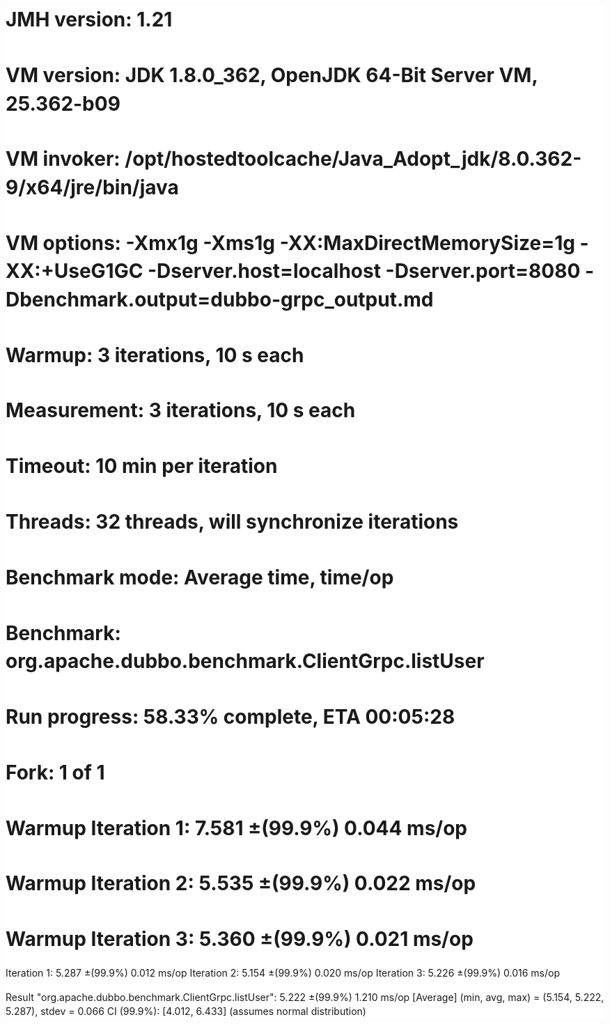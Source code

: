 
# JMH version: 1.21
# VM version: JDK 1.8.0_362, OpenJDK 64-Bit Server VM, 25.362-b09
# VM invoker: /opt/hostedtoolcache/Java_Adopt_jdk/8.0.362-9/x64/jre/bin/java
# VM options: -Xmx1g -Xms1g -XX:MaxDirectMemorySize=1g -XX:+UseG1GC -Dserver.host=localhost -Dserver.port=8080 -Dbenchmark.output=dubbo-grpc_output.md
# Warmup: 3 iterations, 10 s each
# Measurement: 3 iterations, 10 s each
# Timeout: 10 min per iteration
# Threads: 32 threads, will synchronize iterations
# Benchmark mode: Average time, time/op
# Benchmark: org.apache.dubbo.benchmark.ClientGrpc.listUser

# Run progress: 58.33% complete, ETA 00:05:28
# Fork: 1 of 1
# Warmup Iteration   1: 7.581 ±(99.9%) 0.044 ms/op
# Warmup Iteration   2: 5.535 ±(99.9%) 0.022 ms/op
# Warmup Iteration   3: 5.360 ±(99.9%) 0.021 ms/op
Iteration   1: 5.287 ±(99.9%) 0.012 ms/op
Iteration   2: 5.154 ±(99.9%) 0.020 ms/op
Iteration   3: 5.226 ±(99.9%) 0.016 ms/op


Result "org.apache.dubbo.benchmark.ClientGrpc.listUser":
  5.222 ±(99.9%) 1.210 ms/op [Average]
  (min, avg, max) = (5.154, 5.222, 5.287), stdev = 0.066
  CI (99.9%): [4.012, 6.433] (assumes normal distribution)
